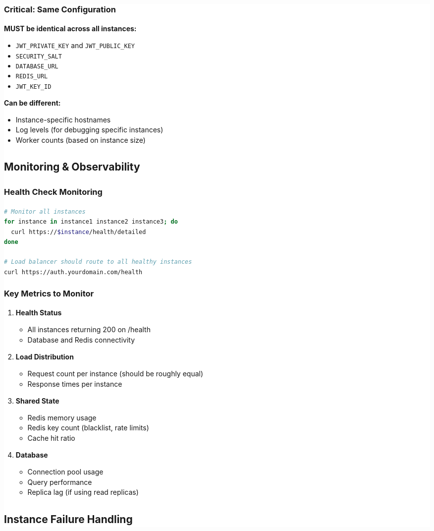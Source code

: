 ### Critical: Same Configuration

**MUST be identical across all instances:**

- `JWT_PRIVATE_KEY` and `JWT_PUBLIC_KEY`
- `SECURITY_SALT`
- `DATABASE_URL`
- `REDIS_URL`
- `JWT_KEY_ID`

**Can be different:**

- Instance-specific hostnames
- Log levels (for debugging specific instances)
- Worker counts (based on instance size)

## Monitoring & Observability

### Health Check Monitoring

```bash
# Monitor all instances
for instance in instance1 instance2 instance3; do
  curl https://$instance/health/detailed
done

# Load balancer should route to all healthy instances
curl https://auth.yourdomain.com/health
```

### Key Metrics to Monitor

1. **Health Status**

   - All instances returning 200 on /health
   - Database and Redis connectivity

2. **Load Distribution**

   - Request count per instance (should be roughly equal)
   - Response times per instance

3. **Shared State**

   - Redis memory usage
   - Redis key count (blacklist, rate limits)
   - Cache hit ratio

4. **Database**
   - Connection pool usage
   - Query performance
   - Replica lag (if using read replicas)

## Instance Failure Handling
